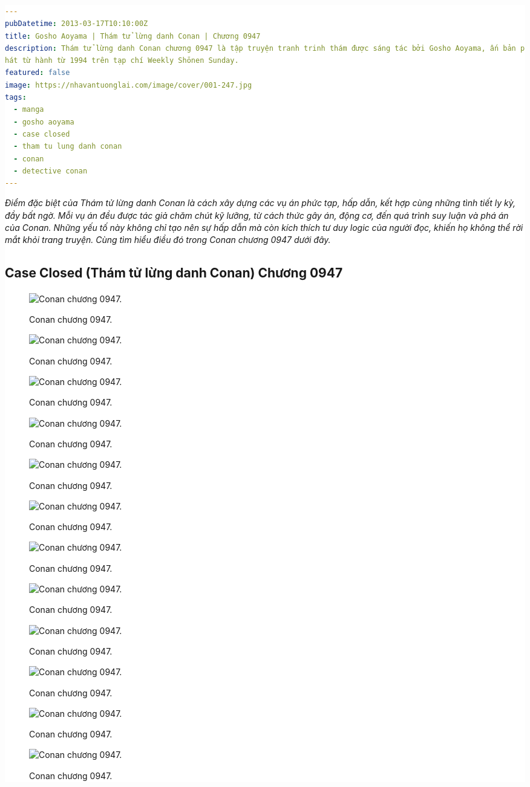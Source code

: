 ```yaml
---
pubDatetime: 2013-03-17T10:10:00Z
title: Gosho Aoyama | Thám tử lừng danh Conan | Chương 0947
description: Thám tử lừng danh Conan chương 0947 là tập truyện tranh trinh thám được sáng tác bởi Gosho Aoyama, ấn bản phát từ hành từ 1994 trên tạp chí Weekly Shōnen Sunday.
featured: false
image: https://nhavantuonglai.com/image/cover/001-247.jpg
tags:
  - manga
  - gosho aoyama
  - case closed
  - tham tu lung danh conan
  - conan
  - detective conan
---
```


_Điểm đặc biệt của Thám tử lừng danh Conan là cách xây dựng các vụ án phức tạp, hấp dẫn, kết hợp cùng những tình tiết ly kỳ, đầy bất ngờ. Mỗi vụ án đều được tác giả chăm chút kỹ lưỡng, từ cách thức gây án, động cơ, đến quá trình suy luận và phá án của Conan. Những yếu tố này không chỉ tạo nên sự hấp dẫn mà còn kích thích tư duy logic của người đọc, khiến họ không thể rời mắt khỏi trang truyện. Cùng tìm hiểu điều đó trong Conan chương 0947 dưới đây._

## Case Closed (Thám tử lừng danh Conan) Chương 0947

<figure><img src="https://manga.nhavantuonglai.com/gosho-aoyama/case-closed/0947-01.jpg" alt="Conan chương 0947." title="Conan chương 0947." height=100% width=100%><figcaption></p>Conan chương 0947.</p></figcaption></figure>

<figure><img src="https://manga.nhavantuonglai.com/gosho-aoyama/case-closed/0947-02.jpg" alt="Conan chương 0947." title="Conan chương 0947." height=100% width=100%><figcaption></p>Conan chương 0947.</p></figcaption></figure>

<figure><img src="https://manga.nhavantuonglai.com/gosho-aoyama/case-closed/0947-03.jpg" alt="Conan chương 0947." title="Conan chương 0947." height=100% width=100%><figcaption></p>Conan chương 0947.</p></figcaption></figure>

<figure><img src="https://manga.nhavantuonglai.com/gosho-aoyama/case-closed/0947-04.jpg" alt="Conan chương 0947." title="Conan chương 0947." height=100% width=100%><figcaption></p>Conan chương 0947.</p></figcaption></figure>

<figure><img src="https://manga.nhavantuonglai.com/gosho-aoyama/case-closed/0947-05.jpg" alt="Conan chương 0947." title="Conan chương 0947." height=100% width=100%><figcaption></p>Conan chương 0947.</p></figcaption></figure>

<figure><img src="https://manga.nhavantuonglai.com/gosho-aoyama/case-closed/0947-06.jpg" alt="Conan chương 0947." title="Conan chương 0947." height=100% width=100%><figcaption></p>Conan chương 0947.</p></figcaption></figure>

<figure><img src="https://manga.nhavantuonglai.com/gosho-aoyama/case-closed/0947-07.jpg" alt="Conan chương 0947." title="Conan chương 0947." height=100% width=100%><figcaption></p>Conan chương 0947.</p></figcaption></figure>

<figure><img src="https://manga.nhavantuonglai.com/gosho-aoyama/case-closed/0947-08.jpg" alt="Conan chương 0947." title="Conan chương 0947." height=100% width=100%><figcaption></p>Conan chương 0947.</p></figcaption></figure>

<figure><img src="https://manga.nhavantuonglai.com/gosho-aoyama/case-closed/0947-09.jpg" alt="Conan chương 0947." title="Conan chương 0947." height=100% width=100%><figcaption></p>Conan chương 0947.</p></figcaption></figure>

<figure><img src="https://manga.nhavantuonglai.com/gosho-aoyama/case-closed/0947-10.jpg" alt="Conan chương 0947." title="Conan chương 0947." height=100% width=100%><figcaption></p>Conan chương 0947.</p></figcaption></figure>

<figure><img src="https://manga.nhavantuonglai.com/gosho-aoyama/case-closed/0947-11.jpg" alt="Conan chương 0947." title="Conan chương 0947." height=100% width=100%><figcaption></p>Conan chương 0947.</p></figcaption></figure>

<figure><img src="https://manga.nhavantuonglai.com/gosho-aoyama/case-closed/0947-12.jpg" alt="Conan chương 0947." title="Conan chương 0947." height=100% width=100%><figcaption></p>Conan chương 0947.</p></figcaption></figure>
